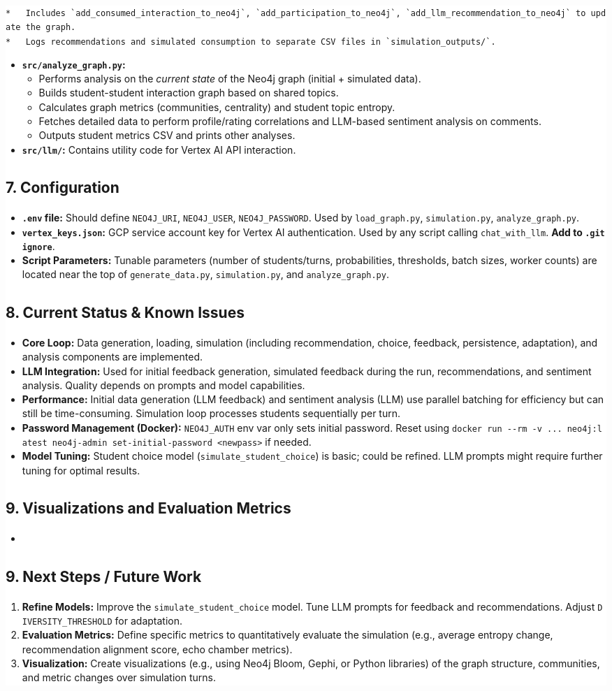     *   Includes `add_consumed_interaction_to_neo4j`, `add_participation_to_neo4j`, `add_llm_recommendation_to_neo4j` to update the graph.
    *   Logs recommendations and simulated consumption to separate CSV files in `simulation_outputs/`.
*   **`src/analyze_graph.py`:**
    *   Performs analysis on the *current state* of the Neo4j graph (initial + simulated data).
    *   Builds student-student interaction graph based on shared topics.
    *   Calculates graph metrics (communities, centrality) and student topic entropy.
    *   Fetches detailed data to perform profile/rating correlations and LLM-based sentiment analysis on comments.
    *   Outputs student metrics CSV and prints other analyses.
*   **`src/llm/`:** Contains utility code for Vertex AI API interaction.

## 7. Configuration

*   **`.env` file:** Should define `NEO4J_URI`, `NEO4J_USER`, `NEO4J_PASSWORD`. Used by `load_graph.py`, `simulation.py`, `analyze_graph.py`.
*   **`vertex_keys.json`:** GCP service account key for Vertex AI authentication. Used by any script calling `chat_with_llm`. **Add to `.gitignore`**.
*   **Script Parameters:** Tunable parameters (number of students/turns, probabilities, thresholds, batch sizes, worker counts) are located near the top of `generate_data.py`, `simulation.py`, and `analyze_graph.py`.

## 8. Current Status & Known Issues

*   **Core Loop:** Data generation, loading, simulation (including recommendation, choice, feedback, persistence, adaptation), and analysis components are implemented.
*   **LLM Integration:** Used for initial feedback generation, simulated feedback during the run, recommendations, and sentiment analysis. Quality depends on prompts and model capabilities.
*   **Performance:** Initial data generation (LLM feedback) and sentiment analysis (LLM) use parallel batching for efficiency but can still be time-consuming. Simulation loop processes students sequentially per turn.
*   **Password Management (Docker):** `NEO4J_AUTH` env var only sets initial password. Reset using `docker run --rm -v ... neo4j:latest neo4j-admin set-initial-password <newpass>` if needed.
*   **Model Tuning:** Student choice model (`simulate_student_choice`) is basic; could be refined. LLM prompts might require further tuning for optimal results.

## 9. Visualizations and Evaluation Metrics

* 


## 9. Next Steps / Future Work

1.  **Refine Models:** Improve the `simulate_student_choice` model. Tune LLM prompts for feedback and recommendations. Adjust `DIVERSITY_THRESHOLD` for adaptation.
2.  **Evaluation Metrics:** Define specific metrics to quantitatively evaluate the simulation (e.g., average entropy change, recommendation alignment score, echo chamber metrics).
3.  **Visualization:** Create visualizations (e.g., using Neo4j Bloom, Gephi, or Python libraries) of the graph structure, communities, and metric changes over simulation turns.


